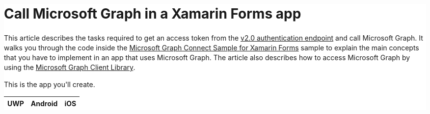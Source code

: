 # Call Microsoft Graph in a Xamarin Forms app

This article describes the tasks required to get an access token from the [v2.0 authentication endpoint](https://graph.microsoft.io/en-us/docs/authorization/converged_auth) and call Microsoft Graph. It walks you through the code inside the [Microsoft Graph Connect Sample for Xamarin Forms](https://github.com/microsoftgraph/xamarin-csharp-connect-sample) sample to explain the main concepts that you have to implement in an app that uses Microsoft Graph. The article also describes how to access Microsoft Graph by using the [Microsoft Graph Client Library](http://www.nuget.org/packages/Microsoft.Graph/).

This is the app you'll create.

| UWP | Android | iOS |
| --- | ------- | ----|